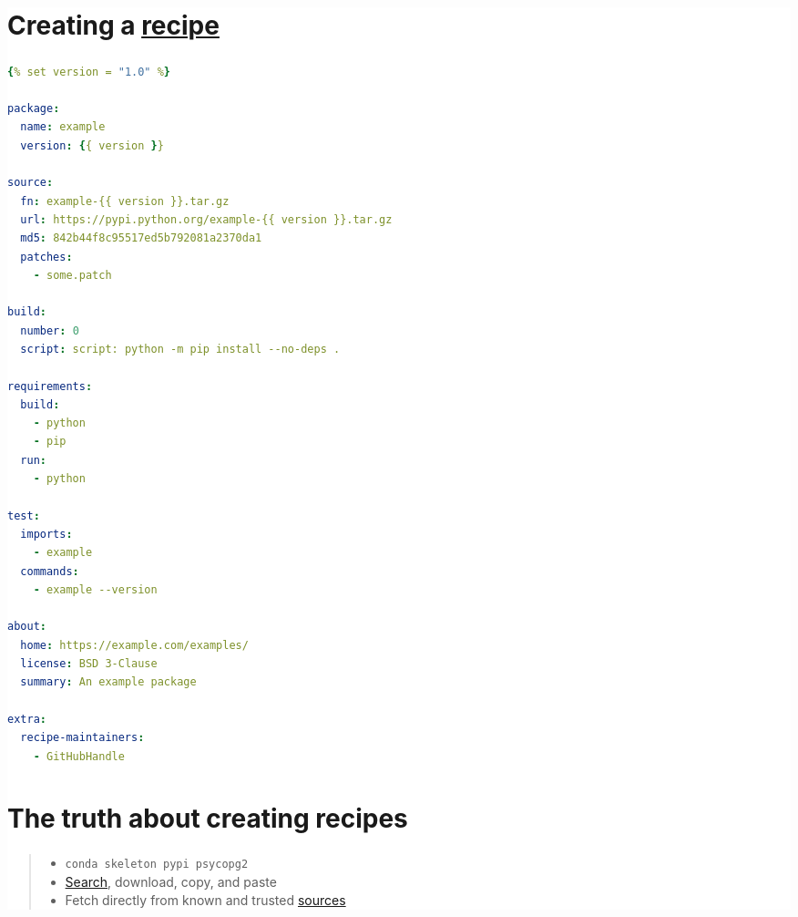 # Creating a [recipe](https://github.com/ODM2/conda-recipes-ODM2/blob/master/odm2api/meta.yaml)
```yaml
{% set version = "1.0" %}

package:
  name: example
  version: {{ version }}

source:
  fn: example-{{ version }}.tar.gz
  url: https://pypi.python.org/example-{{ version }}.tar.gz
  md5: 842b44f8c95517ed5b792081a2370da1
  patches:
    - some.patch

build:
  number: 0
  script: script: python -m pip install --no-deps .

requirements:
  build:
    - python
    - pip
  run:
    - python

test:
  imports:
    - example
  commands:
    - example --version

about:
  home: https://example.com/examples/
  license: BSD 3-Clause
  summary: An example package

extra:
  recipe-maintainers:
    - GitHubHandle

```

# The truth about creating recipes

> - `conda skeleton pypi psycopg2`
> - [Search](http://anaconda.org/search?q=ODM2api), download, copy, and paste
> - Fetch directly from known and trusted [sources](https://github.com/ocefpaf/conda-recipes-ODM2/tree/master/shapely)
